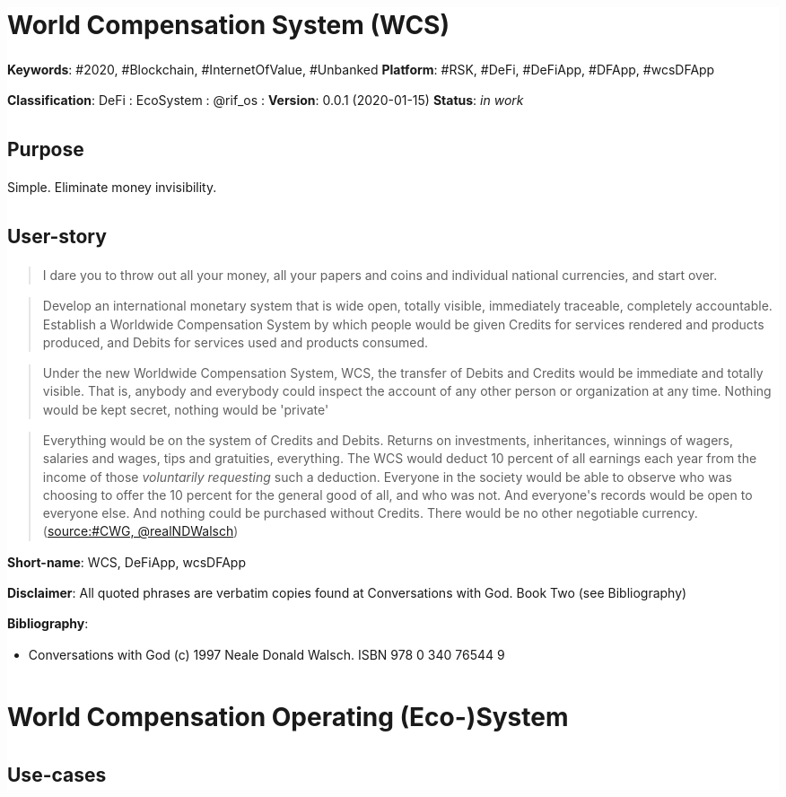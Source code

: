 # World Compensation System (WCS)
__Keywords__: #2020, #Blockchain, #InternetOfValue, #Unbanked
__Platform__: #RSK, #DeFi, #DeFiApp, #DFApp, #wcsDFApp


__Classification__: DeFi : EcoSystem : @rif_os :
__Version__: 0.0.1 (2020-01-15)
__Status__: *in work*

## Purpose

Simple. Eliminate money invisibility.

## User-story

> I dare you to throw out all your money, all your papers and coins and individual national currencies, and start over.

> Develop an international monetary system that is wide open, totally visible, immediately traceable, completely accountable.
> Establish a Worldwide Compensation System by which people would be given Credits for services rendered and products produced, and Debits for services used and products consumed.

> Under the new Worldwide Compensation System, WCS, the transfer of Debits and Credits would be immediate and totally visible.
> That is, anybody and everybody could inspect the account of any other person or organization at any time.
> Nothing would be kept secret, nothing would be 'private'

> Everything would be on the system of Credits and Debits.
> Returns on investments, inheritances, winnings of wagers, salaries and wages, tips and gratuities, everything.
> The WCS would deduct 10 percent of all earnings each year from the income of those *voluntarily requesting* such a deduction.
> Everyone in the society would be able to observe who was choosing to offer the 10 percent for the general good of all, and who was not.
> And everyone's records would be open to everyone else.
> And nothing could be purchased without Credits.
> There would be no other negotiable currency. ([source:#CWG, @realNDWalsch](http://nealedonaldwalsch.com))

__Short-name__: WCS, DeFiApp, wcsDFApp

__Disclaimer__: All quoted phrases are verbatim copies found at Conversations with God. Book Two (see Bibliography)

__Bibliography__:
- Conversations with God (c) 1997 Neale Donald Walsch. ISBN 978 0 340 76544 9

# World Compensation Operating (Eco-)System

## Use-cases

